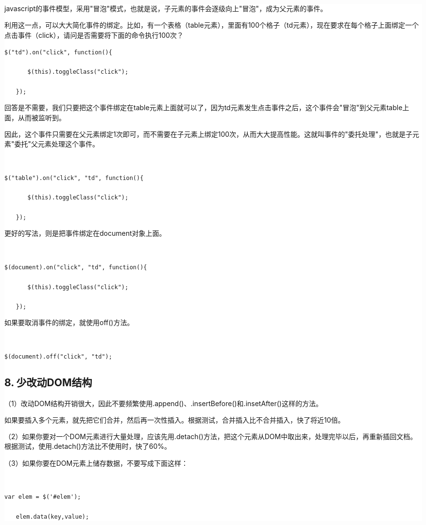 javascript的事件模型，采用"冒泡"模式，也就是说，子元素的事件会逐级向上"冒泡"，成为父元素的事件。

利用这一点，可以大大简化事件的绑定。比如，有一个表格（table元素），里面有100个格子（td元素），现在要求在每个格子上面绑定一个点击事件（click），请问是否需要将下面的命令执行100次？

```
$("td").on("click", function(){

　　　　$(this).toggleClass("click");

　　});
```


回答是不需要，我们只要把这个事件绑定在table元素上面就可以了，因为td元素发生点击事件之后，这个事件会"冒泡"到父元素table上面，从而被监听到。

因此，这个事件只需要在父元素绑定1次即可，而不需要在子元素上绑定100次，从而大大提高性能。这就叫事件的"委托处理"，也就是子元素"委托"父元素处理这个事件。

　
```
$("table").on("click", "td", function(){

　　　　$(this).toggleClass("click");

　　});
```


更好的写法，则是把事件绑定在document对象上面。

　　
```
$(document).on("click", "td", function(){

　　　　$(this).toggleClass("click");

　　});
```


如果要取消事件的绑定，就使用off()方法。

　　
```
$(document).off("click", "td");
```


## 8. 少改动DOM结构

（1）改动DOM结构开销很大，因此不要频繁使用.append()、.insertBefore()和.insetAfter()这样的方法。

如果要插入多个元素，就先把它们合并，然后再一次性插入。根据测试，合并插入比不合并插入，快了将近10倍。

（2）如果你要对一个DOM元素进行大量处理，应该先用.detach()方法，把这个元素从DOM中取出来，处理完毕以后，再重新插回文档。根据测试，使用.detach()方法比不使用时，快了60%。

（3）如果你要在DOM元素上储存数据，不要写成下面这样：

　
```
var elem = $('#elem');

　　elem.data(key,value);
```
